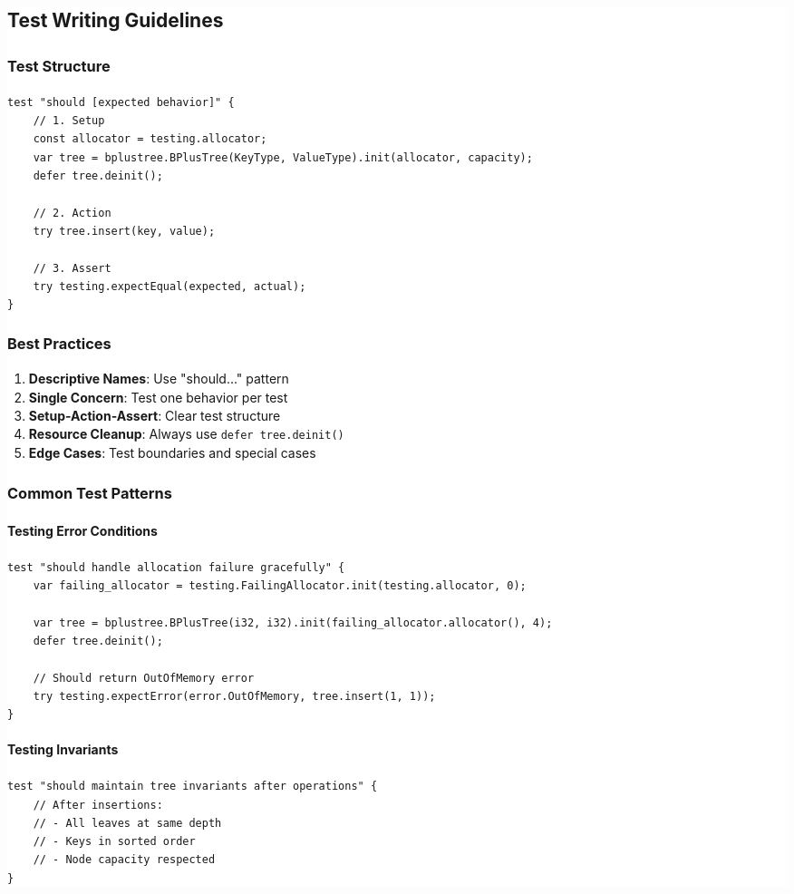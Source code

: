 ## Test Writing Guidelines

### Test Structure

```zig
test "should [expected behavior]" {
    // 1. Setup
    const allocator = testing.allocator;
    var tree = bplustree.BPlusTree(KeyType, ValueType).init(allocator, capacity);
    defer tree.deinit();
    
    // 2. Action
    try tree.insert(key, value);
    
    // 3. Assert
    try testing.expectEqual(expected, actual);
}
```

### Best Practices

1. **Descriptive Names**: Use "should..." pattern
2. **Single Concern**: Test one behavior per test
3. **Setup-Action-Assert**: Clear test structure
4. **Resource Cleanup**: Always use `defer tree.deinit()`
5. **Edge Cases**: Test boundaries and special cases

### Common Test Patterns

#### Testing Error Conditions
```zig
test "should handle allocation failure gracefully" {
    var failing_allocator = testing.FailingAllocator.init(testing.allocator, 0);
    
    var tree = bplustree.BPlusTree(i32, i32).init(failing_allocator.allocator(), 4);
    defer tree.deinit();
    
    // Should return OutOfMemory error
    try testing.expectError(error.OutOfMemory, tree.insert(1, 1));
}
```

#### Testing Invariants
```zig
test "should maintain tree invariants after operations" {
    // After insertions:
    // - All leaves at same depth
    // - Keys in sorted order
    // - Node capacity respected
}
```
